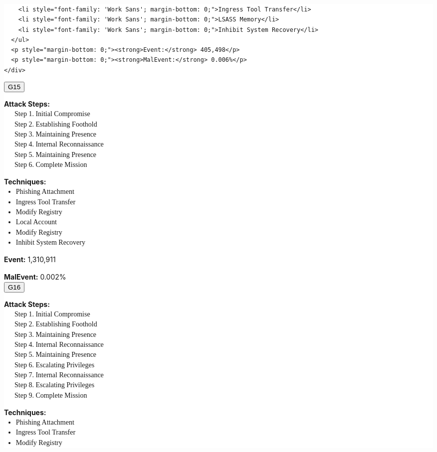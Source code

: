        <li style="font-family: 'Work Sans'; margin-bottom: 0;">Ingress Tool Transfer</li>
        <li style="font-family: 'Work Sans'; margin-bottom: 0;">LSASS Memory</li>
        <li style="font-family: 'Work Sans'; margin-bottom: 0;">Inhibit System Recovery</li>
      </ul>
      <p style="margin-bottom: 0;"><strong>Event:</strong> 405,498</p>
      <p style="margin-bottom: 0;"><strong>MalEvent:</strong> 0.006%</p>
    </div>
  </div>
  <div class="accordion-item">
    <button class="accordion-header">G15</button>
    <div class="accordion-content">
      <p style="margin-bottom: 0;"><strong>Attack Steps:</strong></p>
      <p style="font-family: 'Work Sans'; margin: 0 auto; text-indent: 1.5em;">Step 1. Initial Compromise</p>
      <p style="font-family: 'Work Sans'; margin: 0 auto; text-indent: 1.5em;">Step 2. Establishing Foothold</p>
      <p style="font-family: 'Work Sans'; margin: 0 auto; text-indent: 1.5em;">Step 3. Maintaining Presence</p>
      <p style="font-family: 'Work Sans'; margin: 0 auto; text-indent: 1.5em;">Step 4. Internal Reconnaissance</p>
      <p style="font-family: 'Work Sans'; margin: 0 auto; text-indent: 1.5em;">Step 5. Maintaining Presence</p>
      <p style="font-family: 'Work Sans'; margin: 0 auto; text-indent: 1.5em;">Step 6. Complete Mission</p>
      <p style="margin-bottom: 0;"><strong>Techniques:</strong></p>
      <ul style="margin: 0;">
        <li style="font-family: 'Work Sans'; margin-bottom: 0;">Phishing Attachment</li>
        <li style="font-family: 'Work Sans'; margin-bottom: 0;">Ingress Tool Transfer</li>
        <li style="font-family: 'Work Sans'; margin-bottom: 0;">Modify Registry</li>
        <li style="font-family: 'Work Sans'; margin-bottom: 0;">Local Account</li>
        <li style="font-family: 'Work Sans'; margin-bottom: 0;">Modify Registry</li>
        <li style="font-family: 'Work Sans'; margin-bottom: 0;">Inhibit System Recovery</li>
      </ul>
      <p style="margin-bottom: 0;"><strong>Event:</strong> 1,310,911</p>
      <p style="margin-bottom: 0;"><strong>MalEvent:</strong> 0.002%</p>
    </div>
  </div>
  <div class="accordion-item">
    <button class="accordion-header">G16</button>
    <div class="accordion-content">
      <p style="margin-bottom: 0;"><strong>Attack Steps:</strong></p>
      <p style="font-family: 'Work Sans'; margin: 0 auto; text-indent: 1.5em;">Step 1. Initial Compromise</p>
      <p style="font-family: 'Work Sans'; margin: 0 auto; text-indent: 1.5em;">Step 2. Establishing Foothold</p>
      <p style="font-family: 'Work Sans'; margin: 0 auto; text-indent: 1.5em;">Step 3. Maintaining Presence</p>
      <p style="font-family: 'Work Sans'; margin: 0 auto; text-indent: 1.5em;">Step 4. Internal Reconnaissance</p>
      <p style="font-family: 'Work Sans'; margin: 0 auto; text-indent: 1.5em;">Step 5. Maintaining Presence</p>
      <p style="font-family: 'Work Sans'; margin: 0 auto; text-indent: 1.5em;">Step 6. Escalating Privileges</p>
      <p style="font-family: 'Work Sans'; margin: 0 auto; text-indent: 1.5em;">Step 7. Internal Reconnaissance</p>
      <p style="font-family: 'Work Sans'; margin: 0 auto; text-indent: 1.5em;">Step 8. Escalating Privileges</p>
      <p style="font-family: 'Work Sans'; margin: 0 auto; text-indent: 1.5em;">Step 9. Complete Mission</p>
      <p style="margin-bottom: 0;"><strong>Techniques:</strong></p>
      <ul style="margin: 0;">
        <li style="font-family: 'Work Sans'; margin-bottom: 0;">Phishing Attachment</li>
        <li style="font-family: 'Work Sans'; margin-bottom: 0;">Ingress Tool Transfer</li>
        <li style="font-family: 'Work Sans'; margin-bottom: 0;">Modify Registry</li>